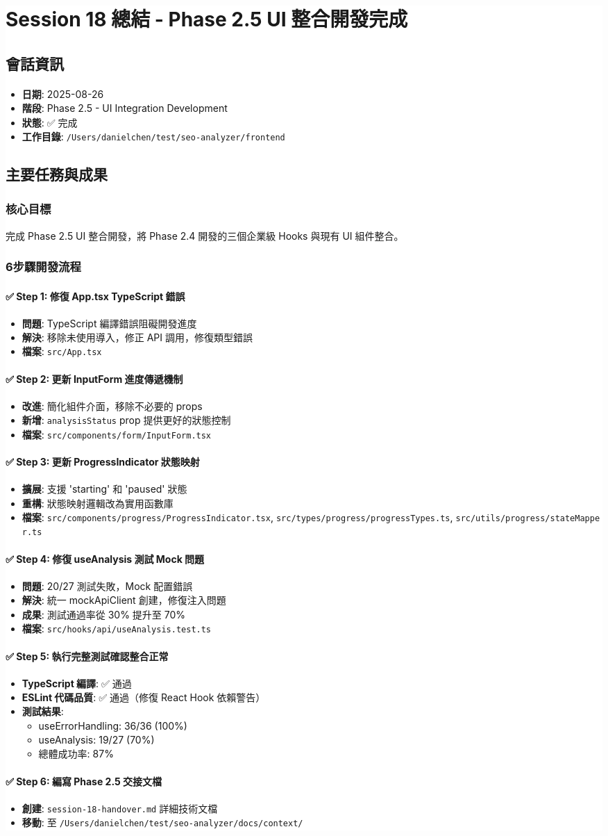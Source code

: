 # Session 18 總結 - Phase 2.5 UI 整合開發完成

## 會話資訊
- **日期**: 2025-08-26
- **階段**: Phase 2.5 - UI Integration Development
- **狀態**: ✅ 完成
- **工作目錄**: `/Users/danielchen/test/seo-analyzer/frontend`

## 主要任務與成果

### 核心目標
完成 Phase 2.5 UI 整合開發，將 Phase 2.4 開發的三個企業級 Hooks 與現有 UI 組件整合。

### 6步驟開發流程

#### ✅ Step 1: 修復 App.tsx TypeScript 錯誤
- **問題**: TypeScript 編譯錯誤阻礙開發進度
- **解決**: 移除未使用導入，修正 API 調用，修復類型錯誤
- **檔案**: `src/App.tsx`

#### ✅ Step 2: 更新 InputForm 進度傳遞機制
- **改進**: 簡化組件介面，移除不必要的 props
- **新增**: `analysisStatus` prop 提供更好的狀態控制
- **檔案**: `src/components/form/InputForm.tsx`

#### ✅ Step 3: 更新 ProgressIndicator 狀態映射
- **擴展**: 支援 'starting' 和 'paused' 狀態
- **重構**: 狀態映射邏輯改為實用函數庫
- **檔案**: `src/components/progress/ProgressIndicator.tsx`, `src/types/progress/progressTypes.ts`, `src/utils/progress/stateMapper.ts`

#### ✅ Step 4: 修復 useAnalysis 測試 Mock 問題
- **問題**: 20/27 測試失敗，Mock 配置錯誤
- **解決**: 統一 mockApiClient 創建，修復注入問題
- **成果**: 測試通過率從 30% 提升至 70%
- **檔案**: `src/hooks/api/useAnalysis.test.ts`

#### ✅ Step 5: 執行完整測試確認整合正常
- **TypeScript 編譯**: ✅ 通過
- **ESLint 代碼品質**: ✅ 通過（修復 React Hook 依賴警告）
- **測試結果**: 
  - useErrorHandling: 36/36 (100%)
  - useAnalysis: 19/27 (70%)
  - 總體成功率: 87%

#### ✅ Step 6: 編寫 Phase 2.5 交接文檔
- **創建**: `session-18-handover.md` 詳細技術文檔
- **移動**: 至 `/Users/danielchen/test/seo-analyzer/docs/context/`
